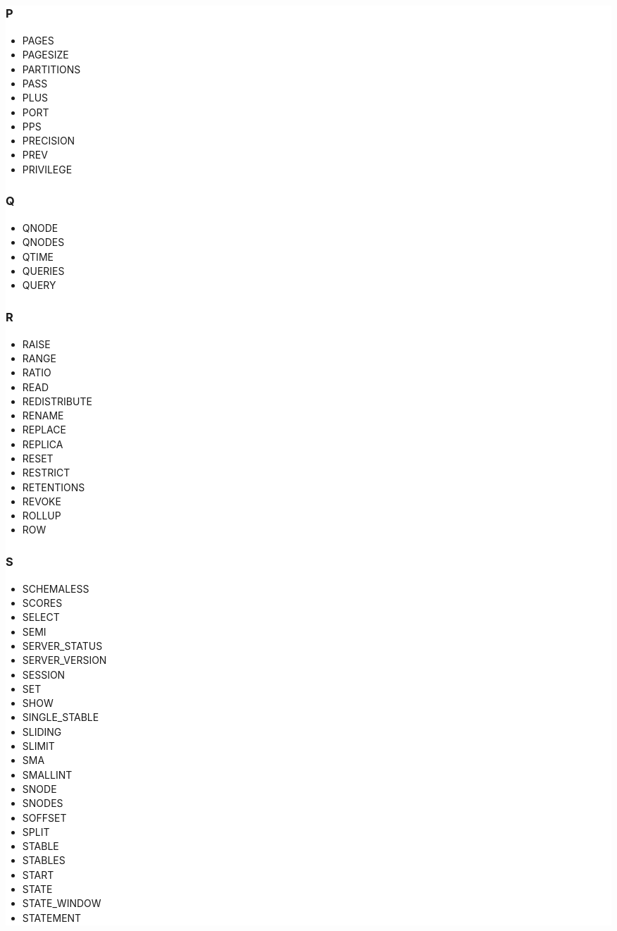 ### P

- PAGES
- PAGESIZE
- PARTITIONS
- PASS
- PLUS
- PORT
- PPS
- PRECISION
- PREV
- PRIVILEGE

### Q

- QNODE
- QNODES
- QTIME
- QUERIES
- QUERY

### R

- RAISE
- RANGE
- RATIO
- READ
- REDISTRIBUTE
- RENAME
- REPLACE
- REPLICA
- RESET
- RESTRICT
- RETENTIONS
- REVOKE
- ROLLUP
- ROW

### S

- SCHEMALESS
- SCORES
- SELECT
- SEMI
- SERVER_STATUS
- SERVER_VERSION
- SESSION
- SET
- SHOW
- SINGLE_STABLE
- SLIDING
- SLIMIT
- SMA
- SMALLINT
- SNODE
- SNODES
- SOFFSET
- SPLIT
- STABLE
- STABLES
- START
- STATE
- STATE_WINDOW
- STATEMENT
